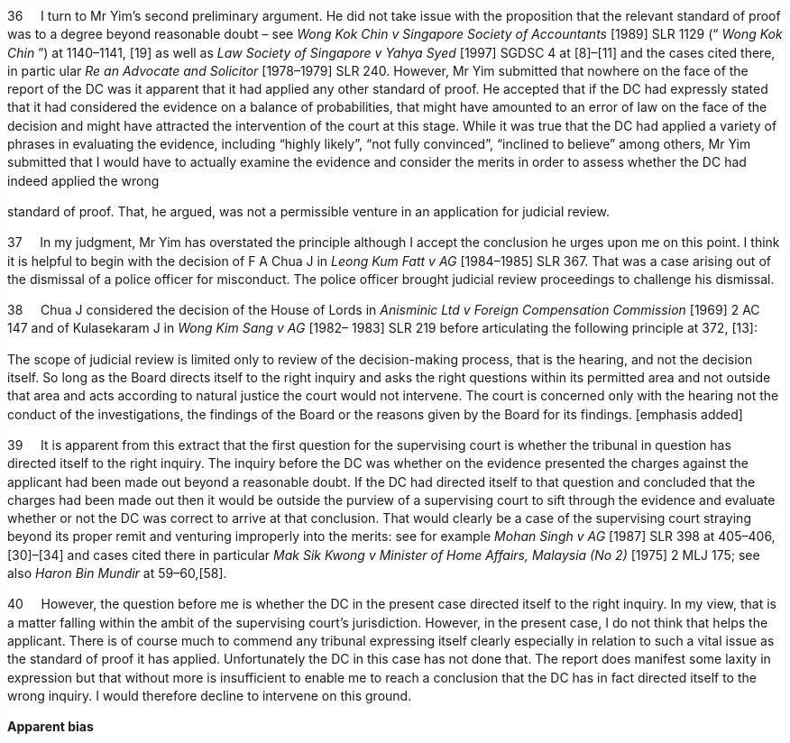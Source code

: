 36     I turn to Mr Yim’s second preliminary argument. He did not take issue with the proposition that the relevant standard of proof was to a degree beyond reasonable doubt – see _Wong Kok Chin v Singapore Society of Accountants_ [1989] SLR 1129 (“ _Wong Kok Chin_ ”) at 1140–1141, [19] as well as _Law Society of Singapore v Yahya Syed_ [1997] SGDSC 4 at [8]–[11] and the cases cited there, in partic ular _Re an Advocate and Solicitor_ [1978–1979] SLR 240. However, Mr Yim submitted that nowhere on the face of the report of the DC was it apparent that it had applied any other standard of proof. He accepted that if the DC had expressly stated that it had considered the evidence on a balance of probabilities, that might have amounted to an error of law on the face of the decision and might have attracted the intervention of the court at this stage. While it was true that the DC had applied a variety of phrases in evaluating the evidence, including “highly likely”, “not fully convinced”, “inclined to believe” among others, Mr Yim submitted that I would have to actually examine the evidence and consider the merits in order to assess whether the DC had indeed applied the wrong 


standard of proof. That, he argued, was not a permissible venture in an application for judicial review. 

37     In my judgment, Mr Yim has overstated the principle although I accept the conclusion he urges upon me on this point. I think it is helpful to begin with the decision of F A Chua J in _Leong Kum Fatt v AG_ [1984–1985] SLR 367. That was a case arising out of the dismissal of a police officer for misconduct. The police officer brought judicial review proceedings to challenge his dismissal. 

38     Chua J considered the decision of the House of Lords in _Anisminic Ltd v Foreign Compensation Commission_ [1969] 2 AC 147 and of Kulasekaram J in _Wong Kim Sang v AG_ [1982– 1983] SLR 219 before articulating the following principle at 372, [13]: 

 The scope of judicial review is limited only to review of the decision-making process, that is the hearing, and not the decision itself. So long as the Board directs itself to the right inquiry and asks the right questions within its permitted area and not outside that area and acts according to natural justice the court would not intervene. The court is concerned only with the hearing not the conduct of the investigations, the findings of the Board or the reasons given by the Board for its findings. [emphasis added] 

39     It is apparent from this extract that the first question for the supervising court is whether the tribunal in question has directed itself to the right inquiry. The inquiry before the DC was whether on the evidence presented the charges against the applicant had been made out beyond a reasonable doubt. If the DC had directed itself to that question and concluded that the charges had been made out then it would be outside the purview of a supervising court to sift through the evidence and evaluate whether or not the DC was correct to arrive at that conclusion. That would clearly be a case of the supervising court straying beyond its proper remit and venturing improperly into the merits: see for example _Mohan Singh v AG_ [1987] SLR 398 at 405–406, [30]–[34] and cases cited there in particular _Mak Sik Kwong v Minister of Home Affairs, Malaysia (No 2)_ [1975] 2 MLJ 175; see also _Haron Bin Mundir_ at 59–60,[58]. 

40     However, the question before me is whether the DC in the present case directed itself to the right inquiry. In my view, that is a matter falling within the ambit of the supervising court’s jurisdiction. However, in the present case, I do not think that helps the applicant. There is of course much to commend any tribunal expressing itself clearly especially in relation to such a vital issue as the standard of proof it has applied. Unfortunately the DC in this case has not done that. The report does manifest some laxity in expression but that without more is insufficient to enable me to reach a conclusion that the DC has in fact directed itself to the wrong inquiry. I would therefore decline to intervene on this ground. 

**Apparent bias** 
